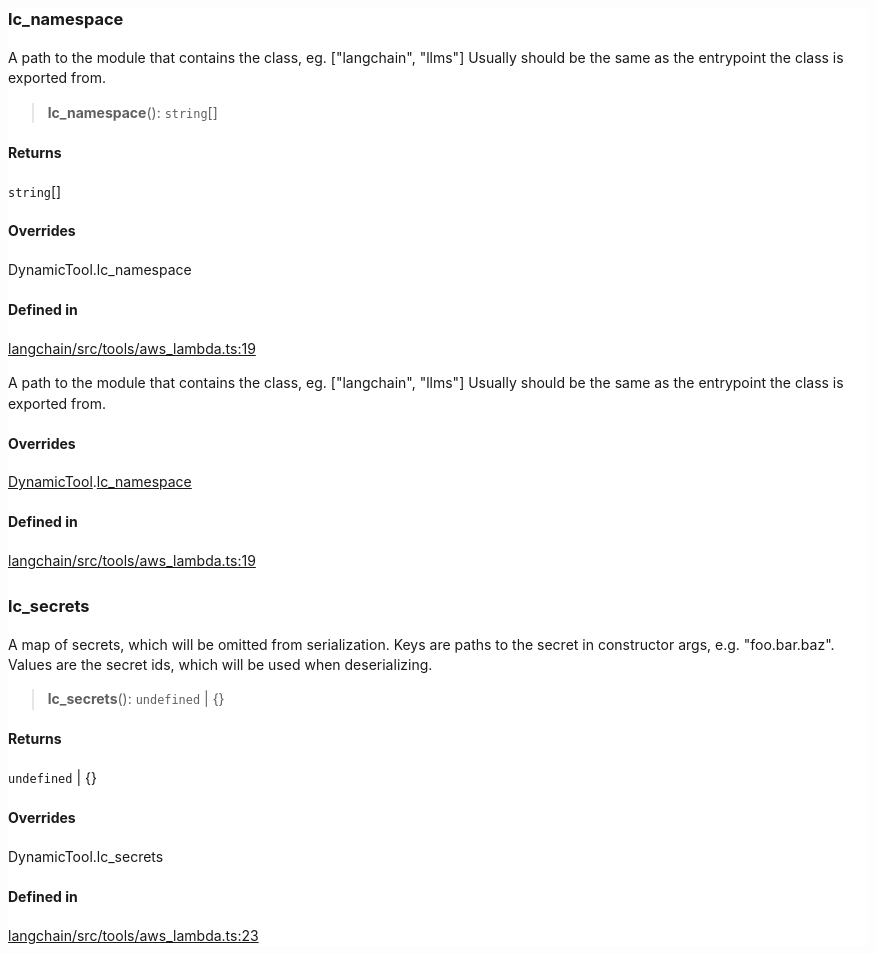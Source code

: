 ### lc\_namespace[](#lc_namespace "Direct link to lc_namespace")

A path to the module that contains the class, eg. \["langchain", "llms"\] Usually should be the same as the entrypoint the class is exported from.

> **lc\_namespace**(): `string`\[\]

#### Returns[](#returns-4 "Direct link to Returns")

`string`\[\]

#### Overrides[](#overrides-1 "Direct link to Overrides")

DynamicTool.lc\_namespace

#### Defined in[](#defined-in-17 "Direct link to Defined in")

[langchain/src/tools/aws\_lambda.ts:19](https://github.com/hwchase17/langchainjs/blob/1c1274d/langchain/src/tools/aws_lambda.ts#L19)

A path to the module that contains the class, eg. \["langchain", "llms"\] Usually should be the same as the entrypoint the class is exported from.

#### Overrides[](#overrides-2 "Direct link to Overrides")

[DynamicTool](/docs/api/tools/classes/DynamicTool).[lc\_namespace](/docs/api/tools/classes/DynamicTool#lc_namespace)

#### Defined in[](#defined-in-18 "Direct link to Defined in")

[langchain/src/tools/aws\_lambda.ts:19](https://github.com/hwchase17/langchainjs/blob/1c1274d/langchain/src/tools/aws_lambda.ts#L19)

### lc\_secrets[](#lc_secrets "Direct link to lc_secrets")

A map of secrets, which will be omitted from serialization. Keys are paths to the secret in constructor args, e.g. "foo.bar.baz". Values are the secret ids, which will be used when deserializing.

> **lc\_secrets**(): `undefined` | {}

#### Returns[](#returns-5 "Direct link to Returns")

`undefined` | {}

#### Overrides[](#overrides-3 "Direct link to Overrides")

DynamicTool.lc\_secrets

#### Defined in[](#defined-in-19 "Direct link to Defined in")

[langchain/src/tools/aws\_lambda.ts:23](https://github.com/hwchase17/langchainjs/blob/1c1274d/langchain/src/tools/aws_lambda.ts#L23)
